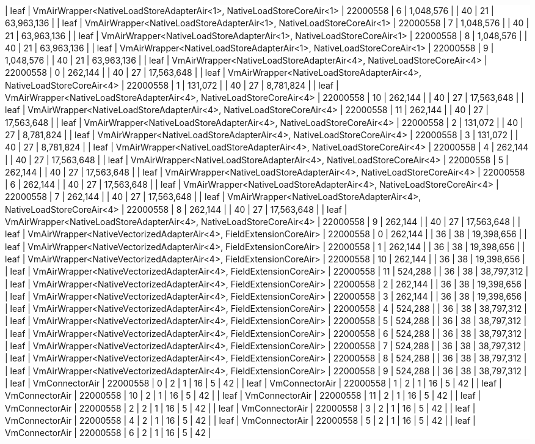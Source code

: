 | leaf | VmAirWrapper<NativeLoadStoreAdapterAir<1>, NativeLoadStoreCoreAir<1> | 22000558 | 6 | 1,048,576 |  | 40 | 21 | 63,963,136 | 
| leaf | VmAirWrapper<NativeLoadStoreAdapterAir<1>, NativeLoadStoreCoreAir<1> | 22000558 | 7 | 1,048,576 |  | 40 | 21 | 63,963,136 | 
| leaf | VmAirWrapper<NativeLoadStoreAdapterAir<1>, NativeLoadStoreCoreAir<1> | 22000558 | 8 | 1,048,576 |  | 40 | 21 | 63,963,136 | 
| leaf | VmAirWrapper<NativeLoadStoreAdapterAir<1>, NativeLoadStoreCoreAir<1> | 22000558 | 9 | 1,048,576 |  | 40 | 21 | 63,963,136 | 
| leaf | VmAirWrapper<NativeLoadStoreAdapterAir<4>, NativeLoadStoreCoreAir<4> | 22000558 | 0 | 262,144 |  | 40 | 27 | 17,563,648 | 
| leaf | VmAirWrapper<NativeLoadStoreAdapterAir<4>, NativeLoadStoreCoreAir<4> | 22000558 | 1 | 131,072 |  | 40 | 27 | 8,781,824 | 
| leaf | VmAirWrapper<NativeLoadStoreAdapterAir<4>, NativeLoadStoreCoreAir<4> | 22000558 | 10 | 262,144 |  | 40 | 27 | 17,563,648 | 
| leaf | VmAirWrapper<NativeLoadStoreAdapterAir<4>, NativeLoadStoreCoreAir<4> | 22000558 | 11 | 262,144 |  | 40 | 27 | 17,563,648 | 
| leaf | VmAirWrapper<NativeLoadStoreAdapterAir<4>, NativeLoadStoreCoreAir<4> | 22000558 | 2 | 131,072 |  | 40 | 27 | 8,781,824 | 
| leaf | VmAirWrapper<NativeLoadStoreAdapterAir<4>, NativeLoadStoreCoreAir<4> | 22000558 | 3 | 131,072 |  | 40 | 27 | 8,781,824 | 
| leaf | VmAirWrapper<NativeLoadStoreAdapterAir<4>, NativeLoadStoreCoreAir<4> | 22000558 | 4 | 262,144 |  | 40 | 27 | 17,563,648 | 
| leaf | VmAirWrapper<NativeLoadStoreAdapterAir<4>, NativeLoadStoreCoreAir<4> | 22000558 | 5 | 262,144 |  | 40 | 27 | 17,563,648 | 
| leaf | VmAirWrapper<NativeLoadStoreAdapterAir<4>, NativeLoadStoreCoreAir<4> | 22000558 | 6 | 262,144 |  | 40 | 27 | 17,563,648 | 
| leaf | VmAirWrapper<NativeLoadStoreAdapterAir<4>, NativeLoadStoreCoreAir<4> | 22000558 | 7 | 262,144 |  | 40 | 27 | 17,563,648 | 
| leaf | VmAirWrapper<NativeLoadStoreAdapterAir<4>, NativeLoadStoreCoreAir<4> | 22000558 | 8 | 262,144 |  | 40 | 27 | 17,563,648 | 
| leaf | VmAirWrapper<NativeLoadStoreAdapterAir<4>, NativeLoadStoreCoreAir<4> | 22000558 | 9 | 262,144 |  | 40 | 27 | 17,563,648 | 
| leaf | VmAirWrapper<NativeVectorizedAdapterAir<4>, FieldExtensionCoreAir> | 22000558 | 0 | 262,144 |  | 36 | 38 | 19,398,656 | 
| leaf | VmAirWrapper<NativeVectorizedAdapterAir<4>, FieldExtensionCoreAir> | 22000558 | 1 | 262,144 |  | 36 | 38 | 19,398,656 | 
| leaf | VmAirWrapper<NativeVectorizedAdapterAir<4>, FieldExtensionCoreAir> | 22000558 | 10 | 262,144 |  | 36 | 38 | 19,398,656 | 
| leaf | VmAirWrapper<NativeVectorizedAdapterAir<4>, FieldExtensionCoreAir> | 22000558 | 11 | 524,288 |  | 36 | 38 | 38,797,312 | 
| leaf | VmAirWrapper<NativeVectorizedAdapterAir<4>, FieldExtensionCoreAir> | 22000558 | 2 | 262,144 |  | 36 | 38 | 19,398,656 | 
| leaf | VmAirWrapper<NativeVectorizedAdapterAir<4>, FieldExtensionCoreAir> | 22000558 | 3 | 262,144 |  | 36 | 38 | 19,398,656 | 
| leaf | VmAirWrapper<NativeVectorizedAdapterAir<4>, FieldExtensionCoreAir> | 22000558 | 4 | 524,288 |  | 36 | 38 | 38,797,312 | 
| leaf | VmAirWrapper<NativeVectorizedAdapterAir<4>, FieldExtensionCoreAir> | 22000558 | 5 | 524,288 |  | 36 | 38 | 38,797,312 | 
| leaf | VmAirWrapper<NativeVectorizedAdapterAir<4>, FieldExtensionCoreAir> | 22000558 | 6 | 524,288 |  | 36 | 38 | 38,797,312 | 
| leaf | VmAirWrapper<NativeVectorizedAdapterAir<4>, FieldExtensionCoreAir> | 22000558 | 7 | 524,288 |  | 36 | 38 | 38,797,312 | 
| leaf | VmAirWrapper<NativeVectorizedAdapterAir<4>, FieldExtensionCoreAir> | 22000558 | 8 | 524,288 |  | 36 | 38 | 38,797,312 | 
| leaf | VmAirWrapper<NativeVectorizedAdapterAir<4>, FieldExtensionCoreAir> | 22000558 | 9 | 524,288 |  | 36 | 38 | 38,797,312 | 
| leaf | VmConnectorAir | 22000558 | 0 | 2 | 1 | 16 | 5 | 42 | 
| leaf | VmConnectorAir | 22000558 | 1 | 2 | 1 | 16 | 5 | 42 | 
| leaf | VmConnectorAir | 22000558 | 10 | 2 | 1 | 16 | 5 | 42 | 
| leaf | VmConnectorAir | 22000558 | 11 | 2 | 1 | 16 | 5 | 42 | 
| leaf | VmConnectorAir | 22000558 | 2 | 2 | 1 | 16 | 5 | 42 | 
| leaf | VmConnectorAir | 22000558 | 3 | 2 | 1 | 16 | 5 | 42 | 
| leaf | VmConnectorAir | 22000558 | 4 | 2 | 1 | 16 | 5 | 42 | 
| leaf | VmConnectorAir | 22000558 | 5 | 2 | 1 | 16 | 5 | 42 | 
| leaf | VmConnectorAir | 22000558 | 6 | 2 | 1 | 16 | 5 | 42 | 